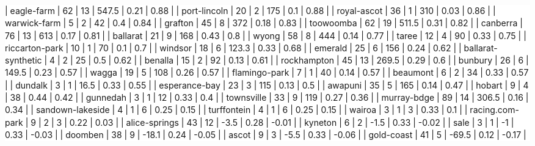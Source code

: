 | eagle-farm                 |     62 |     13 |    547.5 | 0.21 |  0.88 |
| port-lincoln               |     20 |      2 |    175   | 0.1  |  0.88 |
| royal-ascot                |     36 |      1 |    310   | 0.03 |  0.86 |
| warwick-farm               |      5 |      2 |     42   | 0.4  |  0.84 |
| grafton                    |     45 |      8 |    372   | 0.18 |  0.83 |
| toowoomba                  |     62 |     19 |    511.5 | 0.31 |  0.82 |
| canberra                   |     76 |     13 |    613   | 0.17 |  0.81 |
| ballarat                   |     21 |      9 |    168   | 0.43 |  0.8  |
| wyong                      |     58 |      8 |    444   | 0.14 |  0.77 |
| taree                      |     12 |      4 |     90   | 0.33 |  0.75 |
| riccarton-park             |     10 |      1 |     70   | 0.1  |  0.7  |
| windsor                    |     18 |      6 |    123.3 | 0.33 |  0.68 |
| emerald                    |     25 |      6 |    156   | 0.24 |  0.62 |
| ballarat-synthetic         |      4 |      2 |     25   | 0.5  |  0.62 |
| benalla                    |     15 |      2 |     92   | 0.13 |  0.61 |
| rockhampton                |     45 |     13 |    269.5 | 0.29 |  0.6  |
| bunbury                    |     26 |      6 |    149.5 | 0.23 |  0.57 |
| wagga                      |     19 |      5 |    108   | 0.26 |  0.57 |
| flamingo-park              |      7 |      1 |     40   | 0.14 |  0.57 |
| beaumont                   |      6 |      2 |     34   | 0.33 |  0.57 |
| dundalk                    |      3 |      1 |     16.5 | 0.33 |  0.55 |
| esperance-bay              |     23 |      3 |    115   | 0.13 |  0.5  |
| awapuni                    |     35 |      5 |    165   | 0.14 |  0.47 |
| hobart                     |      9 |      4 |     38   | 0.44 |  0.42 |
| gunnedah                   |      3 |      1 |     12   | 0.33 |  0.4  |
| townsville                 |     33 |      9 |    119   | 0.27 |  0.36 |
| murray-bdge                |     89 |     14 |    306.5 | 0.16 |  0.34 |
| sandown-lakeside           |      4 |      1 |      6   | 0.25 |  0.15 |
| turffontein                |      4 |      1 |      6   | 0.25 |  0.15 |
| wairoa                     |      3 |      1 |      3   | 0.33 |  0.1  |
| racing.com-park            |      9 |      2 |      3   | 0.22 |  0.03 |
| alice-springs              |     43 |     12 |     -3.5 | 0.28 | -0.01 |
| kyneton                    |      6 |      2 |     -1.5 | 0.33 | -0.02 |
| sale                       |      3 |      1 |     -1   | 0.33 | -0.03 |
| doomben                    |     38 |      9 |    -18.1 | 0.24 | -0.05 |
| ascot                      |      9 |      3 |     -5.5 | 0.33 | -0.06 |
| gold-coast                 |     41 |      5 |    -69.5 | 0.12 | -0.17 |